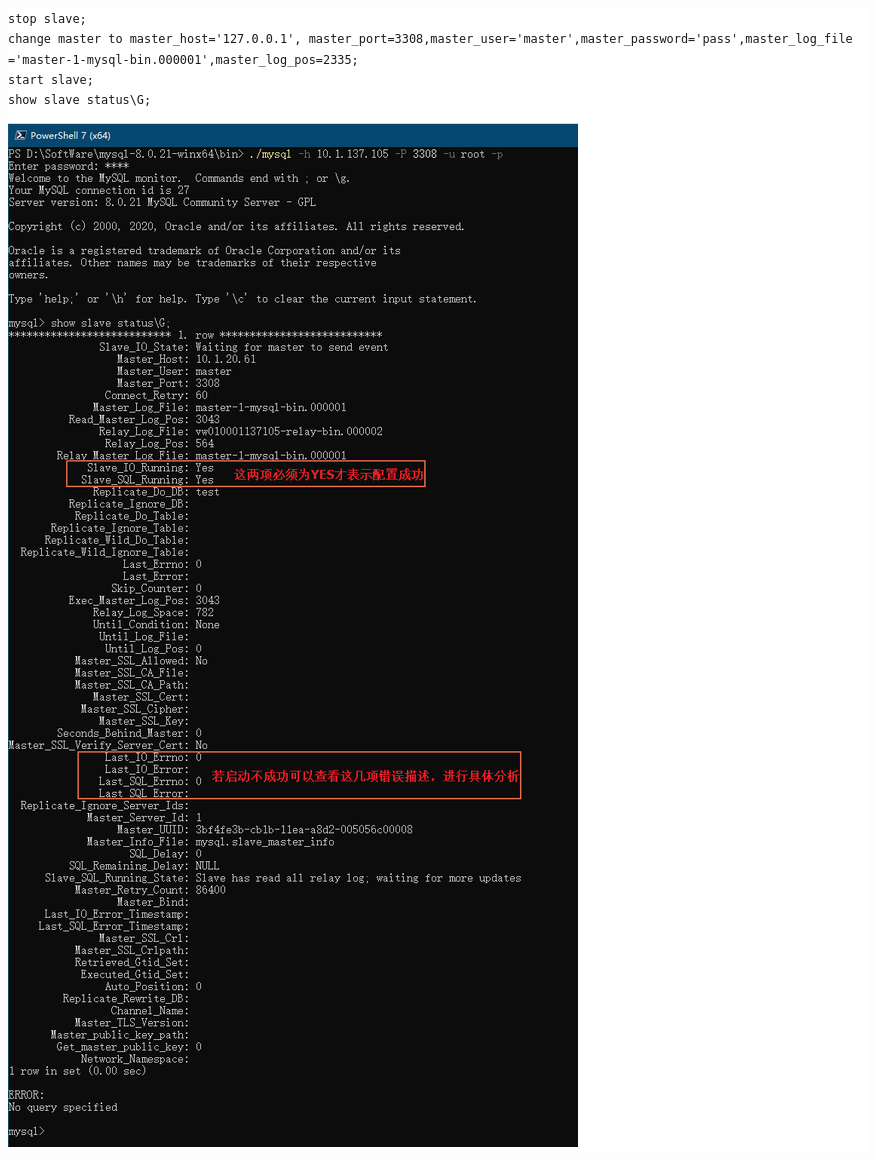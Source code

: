 ```mysql
stop slave;
change master to master_host='127.0.0.1', master_port=3308,master_user='master',master_password='pass',master_log_file='master-1-mysql-bin.000001',master_log_pos=2335;
start slave;
show slave status\G;
```

![image-20200723171012927](index.assets/image-20200723171012927.png)